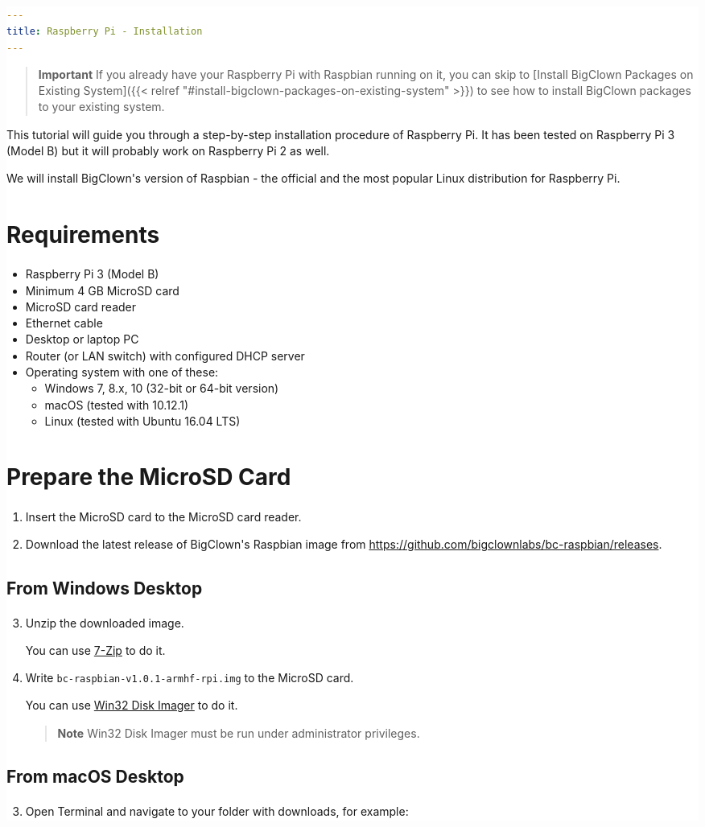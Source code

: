 ```yaml
---
title: Raspberry Pi - Installation
---
```


> **Important** If you already have your Raspberry Pi with Raspbian running on it, you can skip to [Install BigClown Packages on Existing System]({{< relref "#install-bigclown-packages-on-existing-system" >}}) to see how to install BigClown packages to your existing system.

This tutorial will guide you through a step-by-step installation procedure of Raspberry Pi.
It has been tested on Raspberry Pi 3 (Model B) but it will probably work on Raspberry Pi 2 as well.

We will install BigClown's version of Raspbian - the official and the most popular Linux distribution for Raspberry Pi.

# Requirements

* Raspberry Pi 3 (Model B)
* Minimum 4 GB MicroSD card
* MicroSD card reader
* Ethernet cable
* Desktop or laptop PC
* Router (or LAN switch) with configured DHCP server
* Operating system with one of these:
  * Windows 7, 8.x, 10 (32-bit or 64-bit version)
  * macOS (tested with 10.12.1)
  * Linux (tested with Ubuntu 16.04 LTS)

# Prepare the MicroSD Card

1. Insert the MicroSD card to the MicroSD card reader.

2. Download the latest release of BigClown's Raspbian image from https://github.com/bigclownlabs/bc-raspbian/releases.

## From Windows Desktop

3. Unzip the downloaded image.

   You can use [7-Zip](http://www.7-zip.org) to do it.

4. Write `bc-raspbian-v1.0.1-armhf-rpi.img` to the MicroSD card.

   You can use [Win32 Disk Imager](https://sourceforge.net/projects/win32diskimager/files/latest/download) to do it.

   > **Note** Win32 Disk Imager must be run under administrator privileges.

## From macOS Desktop

3. Open Terminal and navigate to your folder with downloads, for example:
